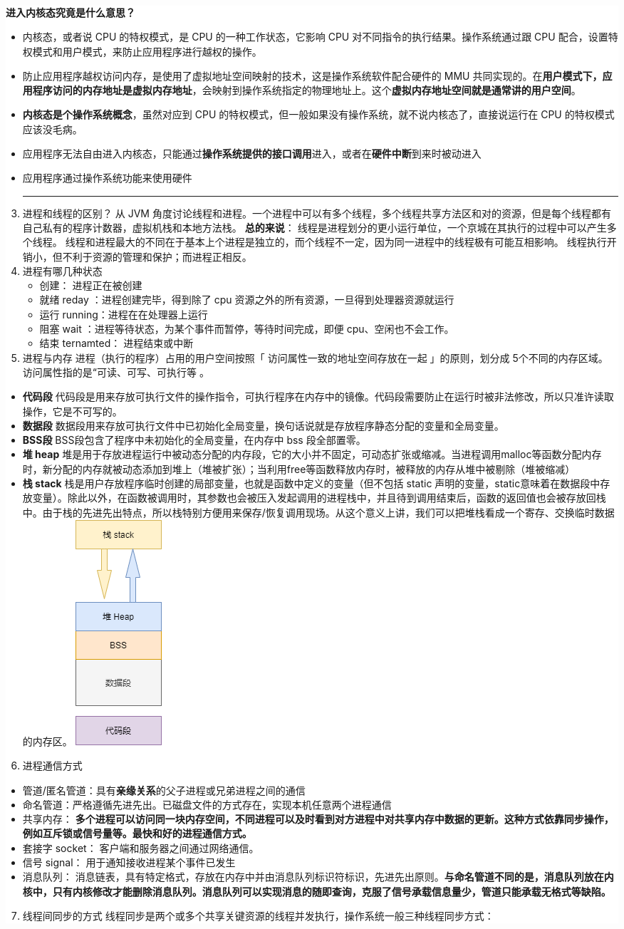 **进入内核态究竟是什么意思？**

- 内核态，或者说 CPU 的特权模式，是 CPU 的一种工作状态，它影响 CPU 对不同指令的执行结果。操作系统通过跟 CPU 配合，设置特权模式和用户模式，来防止应用程序进行越权的操作。
- 防止应用程序越权访问内存，是使用了虚拟地址空间映射的技术，这是操作系统软件配合硬件的 MMU 共同实现的。在**用户模式下，应用程序访问的内存地址是虚拟内存地址**，会映射到操作系统指定的物理地址上。这个**虚拟内存地址空间就是通常讲的用户空间**。
- **内核态是个操作系统概念**，虽然对应到 CPU 的特权模式，但一般如果没有操作系统，就不说内核态了，直接说运行在 CPU 的特权模式应该没毛病。
- 应用程序无法自由进入内核态，只能通过**操作系统提供的接口调用**进入，或者在**硬件中断**到来时被动进入
- 应用程序通过操作系统功能来使用硬件

  ***

3. 进程和线程的区别？
   从 JVM 角度讨论线程和进程。一个进程中可以有多个线程，多个线程共享方法区和对的资源，但是每个线程都有自己私有的程序计数器，虚拟机栈和本地方法栈。
   **总的来说**：
   线程是进程划分的更小运行单位，一个京城在其执行的过程中可以产生多个线程。
   线程和进程最大的不同在于基本上个进程是独立的，而个线程不一定，因为同一进程中的线程极有可能互相影响。
   线程执行开销小，但不利于资源的管理和保护；而进程正相反。
4. 进程有哪几种状态
   - 创建： 进程正在被创建
   - 就绪 reday ：进程创建完毕，得到除了 cpu 资源之外的所有资源，一旦得到处理器资源就运行
   - 运行 running：进程在在处理器上运行
   - 阻塞 wait ：进程等待状态，为某个事件而暂停，等待时间完成，即便 cpu、空闲也不会工作。
   - 结束 ternamted： 进程结束或中断
5. 进程与内存
进程（执行的程序）占用的用户空间按照「 访问属性一致的地址空间存放在一起 」的原则，划分成 5个不同的内存区域。 访问属性指的是“可读、可写、可执行等 。
- **代码段**
代码段是用来存放可执行文件的操作指令，可执行程序在内存中的镜像。代码段需要防止在运行时被非法修改，所以只准许读取操作，它是不可写的。
- **数据段**
数据段用来存放可执行文件中已初始化全局变量，换句话说就是存放程序静态分配的变量和全局变量。
- **BSS段**
BSS段包含了程序中未初始化的全局变量，在内存中 bss 段全部置零。
- **堆 heap**
堆是用于存放进程运行中被动态分配的内存段，它的大小并不固定，可动态扩张或缩减。当进程调用malloc等函数分配内存时，新分配的内存就被动态添加到堆上（堆被扩张）；当利用free等函数释放内存时，被释放的内存从堆中被剔除（堆被缩减）
- **栈 stack**
栈是用户存放程序临时创建的局部变量，也就是函数中定义的变量（但不包括 static 声明的变量，static意味着在数据段中存放变量）。除此以外，在函数被调用时，其参数也会被压入发起调用的进程栈中，并且待到调用结束后，函数的返回值也会被存放回栈中。由于栈的先进先出特点，所以栈特别方便用来保存/恢复调用现场。从这个意义上讲，我们可以把堆栈看成一个寄存、交换临时数据的内存区。
![asserts/4.png](asserts/4.png)
6.  进程通信方式
   - 管道/匿名管道：具有**亲缘关系**的父子进程或兄弟进程之间的通信
   - 命名管道：严格遵循先进先出。已磁盘文件的方式存在，实现本机任意两个进程通信
   - 共享内存： **多个进程可以访问同一块内存空间，不同进程可以及时看到对方进程中对共享内存中数据的更新。这种方式依靠同步操作，例如互斥锁或信号量等。最快和好的进程通信方式。**
   - 套接字 socket： 客户端和服务器之间通过网络通信。
   - 信号 signal： 用于通知接收进程某个事件已发生
   - 消息队列： 消息链表，具有特定格式，存放在内存中并由消息队列标识符标识，先进先出原则。**与命名管道不同的是，消息队列放在内核中，只有内核修改才能删除消息队列。消息队列可以实现消息的随即查询，克服了信号承载信息量少，管道只能承载无格式等缺陷。**
7. 线程间同步的方式
   线程同步是两个或多个共享关键资源的线程并发执行，操作系统一般三种线程同步方式：
